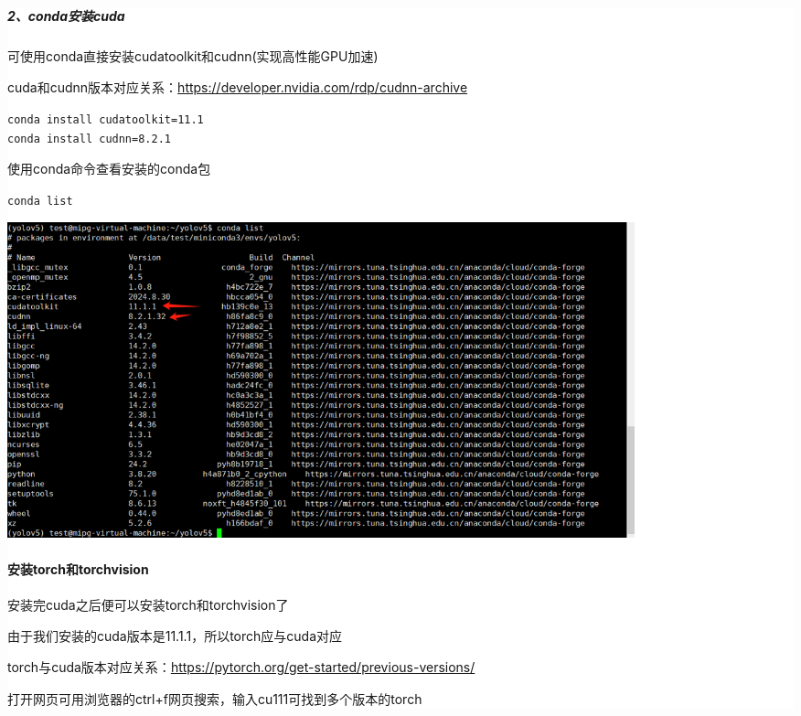 ##### 2、conda安装cuda

可使用conda直接安装cudatoolkit和cudnn(实现高性能GPU加速)

cuda和cudnn版本对应关系：https://developer.nvidia.com/rdp/cudnn-archive

```shell
conda install cudatoolkit=11.1
conda install cudnn=8.2.1
```

使用conda命令查看安装的conda包

```shell
conda list
```

<img src="./assets/image-20241019171203768.png" alt="image-20241019171203768" style="zoom:67%;" />

#### 安装torch和torchvision

安装完cuda之后便可以安装torch和torchvision了

由于我们安装的cuda版本是11.1.1，所以torch应与cuda对应

torch与cuda版本对应关系：https://pytorch.org/get-started/previous-versions/

打开网页可用浏览器的ctrl+f网页搜索，输入cu111可找到多个版本的torch

